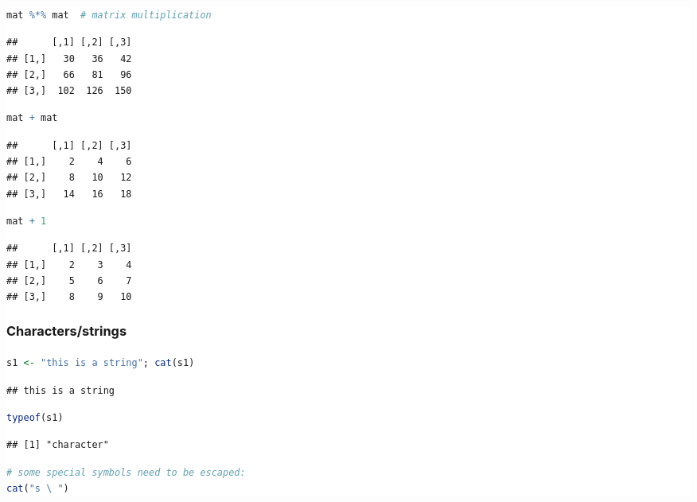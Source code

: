 ``` r
mat %*% mat  # matrix multiplication
```

    ##      [,1] [,2] [,3]
    ## [1,]   30   36   42
    ## [2,]   66   81   96
    ## [3,]  102  126  150

``` r
mat + mat
```

    ##      [,1] [,2] [,3]
    ## [1,]    2    4    6
    ## [2,]    8   10   12
    ## [3,]   14   16   18

``` r
mat + 1
```

    ##      [,1] [,2] [,3]
    ## [1,]    2    3    4
    ## [2,]    5    6    7
    ## [3,]    8    9   10

### Characters/strings

``` r
s1 <- "this is a string"; cat(s1)
```

    ## this is a string

``` r
typeof(s1)
```

    ## [1] "character"

``` r
# some special symbols need to be escaped:
cat("s \ ")
```
